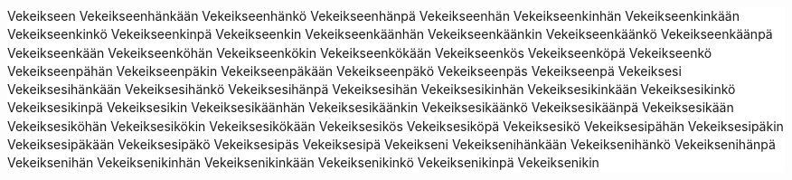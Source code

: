 Vekeikseen
Vekeikseenhänkään
Vekeikseenhänkö
Vekeikseenhänpä
Vekeikseenhän
Vekeikseenkinhän
Vekeikseenkinkään
Vekeikseenkinkö
Vekeikseenkinpä
Vekeikseenkin
Vekeikseenkäänhän
Vekeikseenkäänkin
Vekeikseenkäänkö
Vekeikseenkäänpä
Vekeikseenkään
Vekeikseenköhän
Vekeikseenkökin
Vekeikseenkökään
Vekeikseenkös
Vekeikseenköpä
Vekeikseenkö
Vekeikseenpähän
Vekeikseenpäkin
Vekeikseenpäkään
Vekeikseenpäkö
Vekeikseenpäs
Vekeikseenpä
Vekeiksesi
Vekeiksesihänkään
Vekeiksesihänkö
Vekeiksesihänpä
Vekeiksesihän
Vekeiksesikinhän
Vekeiksesikinkään
Vekeiksesikinkö
Vekeiksesikinpä
Vekeiksesikin
Vekeiksesikäänhän
Vekeiksesikäänkin
Vekeiksesikäänkö
Vekeiksesikäänpä
Vekeiksesikään
Vekeiksesiköhän
Vekeiksesikökin
Vekeiksesikökään
Vekeiksesikös
Vekeiksesiköpä
Vekeiksesikö
Vekeiksesipähän
Vekeiksesipäkin
Vekeiksesipäkään
Vekeiksesipäkö
Vekeiksesipäs
Vekeiksesipä
Vekeikseni
Vekeiksenihänkään
Vekeiksenihänkö
Vekeiksenihänpä
Vekeiksenihän
Vekeiksenikinhän
Vekeiksenikinkään
Vekeiksenikinkö
Vekeiksenikinpä
Vekeiksenikin